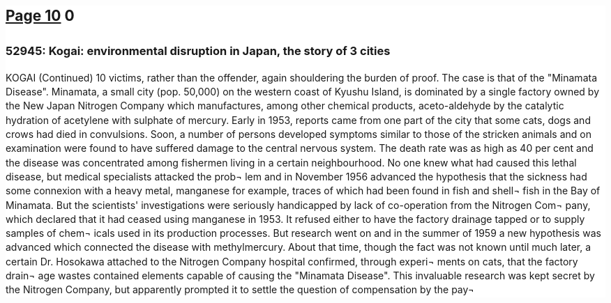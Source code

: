 ## [Page 10](https://demo.humlab.umu.se/courier/078269engo.pdf#page=10) 0

### 52945: Kogai: environmental disruption in Japan, the story of 3 cities

KOGAI (Continued)
10
victims, rather than the offender, again
shouldering the burden of proof. The
case is that of the "Minamata Disease".
Minamata, a small city (pop. 50,000)
on the western coast of Kyushu Island,
is dominated by a single factory owned
by the New Japan Nitrogen Company
which manufactures, among other
chemical products, aceto-aldehyde by
the catalytic hydration of acetylene
with sulphate of mercury.
Early in 1953, reports came from one
part of the city that some cats, dogs
and crows had died in convulsions.
Soon, a number of persons developed
symptoms similar to those of the
stricken animals and on examination
were found to have suffered damage to
the central nervous system.
The death rate was as high as 40 per
cent and the disease was concentrated
among fishermen living in a certain
neighbourhood. No one knew what
had caused this lethal disease, but
medical specialists attacked the prob¬
lem and in November 1956 advanced
the hypothesis that the sickness had
some connexion with a heavy metal,
manganese for example, traces of
which had been found in fish and shell¬
fish in the Bay of Minamata.
But the scientists' investigations
were seriously handicapped by lack of
co-operation from the Nitrogen Com¬
pany, which declared that it had ceased
using manganese in 1953. It refused
either to have the factory drainage
tapped or to supply samples of chem¬
icals used in its production processes.
But research went on and in the
summer of 1959 a new hypothesis was
advanced which connected the disease
with methylmercury. About that time,
though the fact was not known until
much later, a certain Dr. Hosokawa
attached to the Nitrogen Company
hospital confirmed, through experi¬
ments on cats, that the factory drain¬
age wastes contained elements
capable of causing the "Minamata
Disease".
This invaluable research was kept
secret by the Nitrogen Company, but
apparently prompted it to settle the
question of compensation by the pay¬